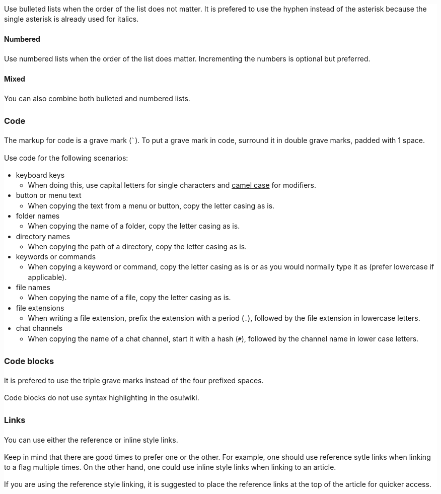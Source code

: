 Use bulleted lists when the order of the list does not matter. It is prefered to use the hyphen instead of the asterisk because the single asterisk is already used for italics.

#### Numbered

Use numbered lists when the order of the list does matter. Incrementing the numbers is optional but preferred.

#### Mixed

You can also combine both bulleted and numbered lists.

### Code

The markup for code is a grave mark (`` ` ``). To put a grave mark in code, surround it in double grave marks, padded with 1 space.

Use code for the following scenarios:

- keyboard keys
  - When doing this, use capital letters for single characters and [camel case](https://en.wikipedia.org/wiki/Camel_case) for modifiers.
- button or menu text
  - When copying the text from a menu or button, copy the letter casing as is.
- folder names
  - When copying the name of a folder, copy the letter casing as is.
- directory names
  - When copying the path of a directory, copy the letter casing as is.
- keywords or commands
  - When copying a keyword or command, copy the letter casing as is or as you would normally type it as (prefer lowercase if applicable).
- file names
  - When copying the name of a file, copy the letter casing as is.
- file extensions
  - When writing a file extension, prefix the extension with a period (`.`), followed by the file extension in lowercase letters.
- chat channels
  - When copying the name of a chat channel, start it with a hash (`#`), followed by the channel name in lower case letters.

### Code blocks

It is prefered to use the triple grave marks instead of the four prefixed spaces.

Code blocks do not use syntax highlighting in the osu!wiki.

### Links

You can use either the reference or inline style links.

Keep in mind that there are good times to prefer one or the other. For example, one should use reference sytle links when linking to a flag multiple times. On the other hand, one could use inline style links when linking to an article.

If you are using the reference style linking, it is suggested to place the reference links at the top of the article for quicker access.

